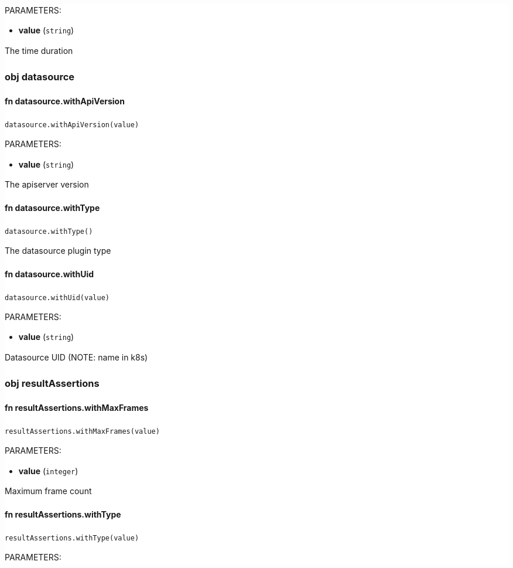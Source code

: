 PARAMETERS:

* **value** (`string`)

The time duration
### obj datasource


#### fn datasource.withApiVersion

```jsonnet
datasource.withApiVersion(value)
```

PARAMETERS:

* **value** (`string`)

The apiserver version
#### fn datasource.withType

```jsonnet
datasource.withType()
```


The datasource plugin type
#### fn datasource.withUid

```jsonnet
datasource.withUid(value)
```

PARAMETERS:

* **value** (`string`)

Datasource UID (NOTE: name in k8s)
### obj resultAssertions


#### fn resultAssertions.withMaxFrames

```jsonnet
resultAssertions.withMaxFrames(value)
```

PARAMETERS:

* **value** (`integer`)

Maximum frame count
#### fn resultAssertions.withType

```jsonnet
resultAssertions.withType(value)
```

PARAMETERS:
